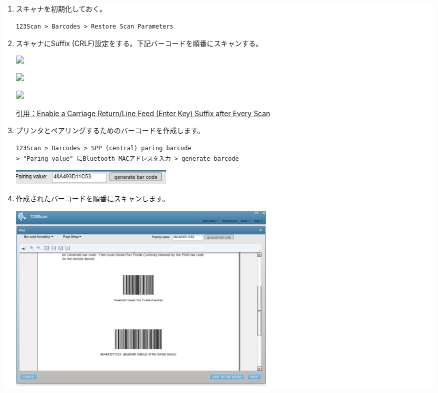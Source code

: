 
1. スキャナを初期化しておく。
    ```
    123Scan > Barcodes > Restore Scan Parameters  
    ```

1. スキャナにSuffix (CRLF)設定をする。下記バーコードを順番にスキャンする。

    <img width="200" src="https://supportcommunity.zebra.com/servlet/rtaImage?eid=ka16S000000CUNW&feoid=00N0H00000K2Eou&refid=0EMi0000000kRBd"></br>
    
    <img width="200" src="https://supportcommunity.zebra.com/servlet/rtaImage?eid=ka16S000000CUNW&feoid=00N0H00000K2Eou&refid=0EMi0000000kRBi"> </br>

    <img width="100" src="https://supportcommunity.zebra.com/servlet/rtaImage?eid=ka16S000000CUNW&feoid=00N0H00000K2Eou&refid=0EMi0000000kRBn"></br>

    [引用：Enable a Carriage Return/Line Feed (Enter Key) Suffix after Every Scan](https://supportcommunity.zebra.com/s/article/How-dodr-every-scan-with-the-laser-scanners-when-attached-via-USB-or-Keyboard-Wedge?language=en_US)


1. プリンタとペアリングするためのバーコードを作成します。

    ```
    123Scan > Barcodes > SPP (central) paring barcode 
    > "Paring value" にBluetooth MACアドレスを入力 > generate barcode
    ```

    <img width="300" src="image.png">

1. 作成されたバーコードを順番にスキャンします。

    <img width="500" src="image-1.png">
